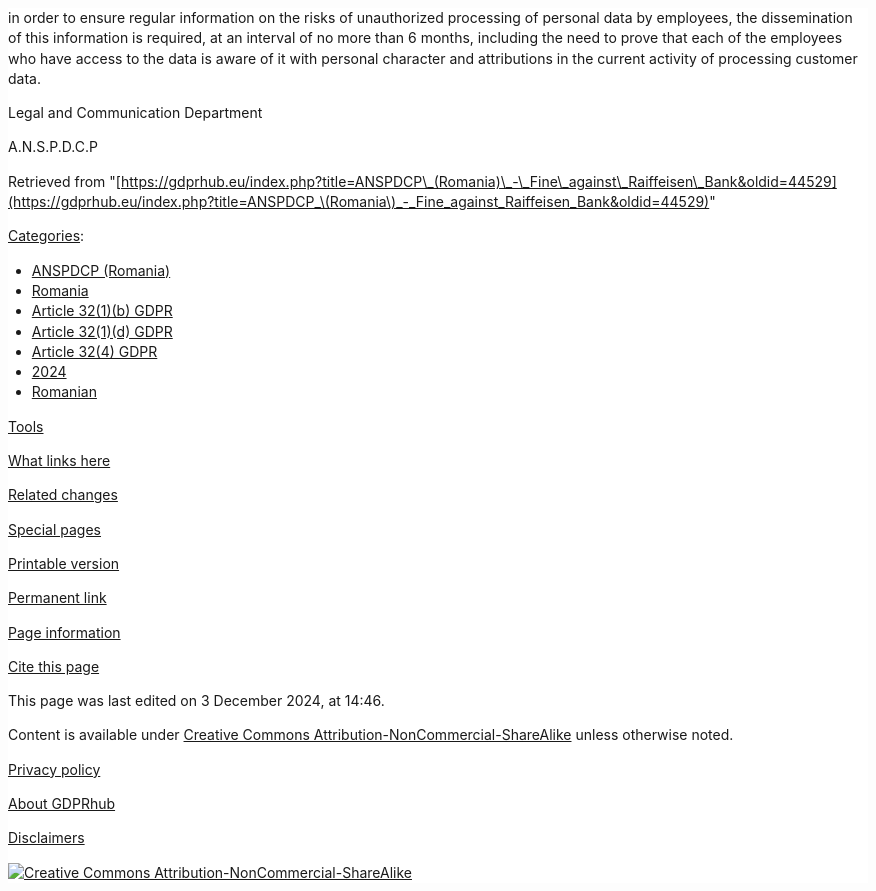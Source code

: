 in order to ensure regular information on the risks of unauthorized processing of personal data by employees, the dissemination of this information is required, at an interval of no more than 6 months, including the need to prove that each of the employees who have access to the data is aware of it with personal character and attributions in the current activity of processing customer data. 

Legal and Communication Department

A.N.S.P.D.C.P

Retrieved from "[https://gdprhub.eu/index.php?title=ANSPDCP\_(Romania)\_-\_Fine\_against\_Raiffeisen\_Bank&oldid=44529](https://gdprhub.eu/index.php?title=ANSPDCP_\(Romania\)_-_Fine_against_Raiffeisen_Bank&oldid=44529)"

[Categories](/index.php?title=Special:Categories "Special:Categories"):

*   [ANSPDCP (Romania)](/index.php?title=Category:ANSPDCP_\(Romania\) "Category:ANSPDCP (Romania)")
*   [Romania](/index.php?title=Category:Romania "Category:Romania")
*   [Article 32(1)(b) GDPR](/index.php?title=Category:Article_32\(1\)\(b\)_GDPR "Category:Article 32(1)(b) GDPR")
*   [Article 32(1)(d) GDPR](/index.php?title=Category:Article_32\(1\)\(d\)_GDPR "Category:Article 32(1)(d) GDPR")
*   [Article 32(4) GDPR](/index.php?title=Category:Article_32\(4\)_GDPR "Category:Article 32(4) GDPR")
*   [2024](/index.php?title=Category:2024 "Category:2024")
*   [Romanian](/index.php?title=Category:Romanian "Category:Romanian")

[Tools](#)

[What links here](/index.php?title=Special:WhatLinksHere/ANSPDCP_\(Romania\)_-_Fine_against_Raiffeisen_Bank "A list of all wiki pages that link here [j]")

[Related changes](/index.php?title=Special:RecentChangesLinked/ANSPDCP_\(Romania\)_-_Fine_against_Raiffeisen_Bank "Recent changes in pages linked from this page [k]")

[Special pages](/index.php?title=Special:SpecialPages "A list of all special pages [q]")

[Printable version](javascript:print\(\); "Printable version of this page [p]")

[Permanent link](/index.php?title=ANSPDCP_\(Romania\)_-_Fine_against_Raiffeisen_Bank&oldid=44529 "Permanent link to this revision of this page")

[Page information](/index.php?title=ANSPDCP_\(Romania\)_-_Fine_against_Raiffeisen_Bank&action=info "More information about this page")

[Cite this page](/index.php?title=Special:CiteThisPage&page=ANSPDCP_%28Romania%29_-_Fine_against_Raiffeisen_Bank&id=44529&wpFormIdentifier=titleform "Information on how to cite this page")

This page was last edited on 3 December 2024, at 14:46.

Content is available under [Creative Commons Attribution-NonCommercial-ShareAlike](https://creativecommons.org/licenses/by-nc-sa/4.0/) unless otherwise noted.

[Privacy policy](/index.php?title=GDPRhub:Privacy_policy)

[About GDPRhub](/index.php?title=GDPRhub:About)

[Disclaimers](/index.php?title=GDPRhub:General_disclaimer)

[![Creative Commons Attribution-NonCommercial-ShareAlike](/resources/assets/licenses/cc-by-nc-sa.png)](https://creativecommons.org/licenses/by-nc-sa/4.0/)

